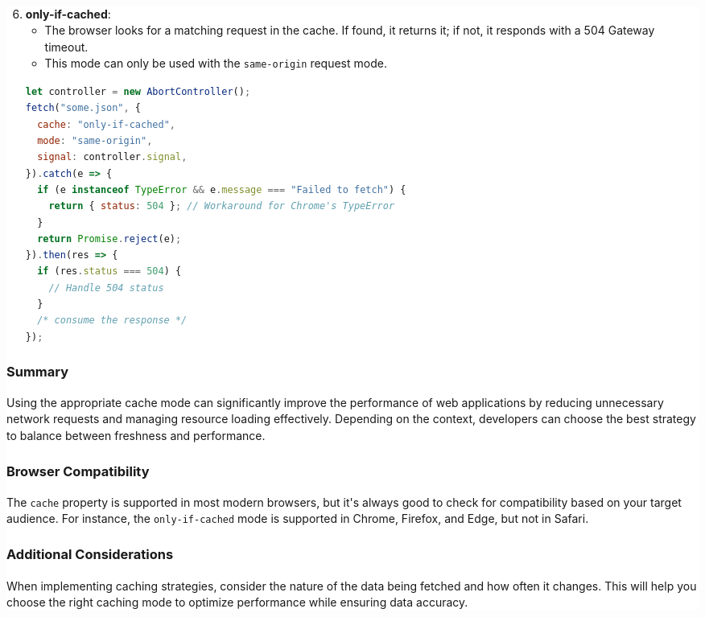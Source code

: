 6. **only-if-cached**:
   - The browser looks for a matching request in the cache. If found, it returns it; if not, it responds with a 504 Gateway timeout.
   - This mode can only be used with the `same-origin` request mode.
   ```javascript
   let controller = new AbortController();
   fetch("some.json", {
     cache: "only-if-cached",
     mode: "same-origin",
     signal: controller.signal,
   }).catch(e => {
     if (e instanceof TypeError && e.message === "Failed to fetch") {
       return { status: 504 }; // Workaround for Chrome's TypeError
     }
     return Promise.reject(e);
   }).then(res => {
     if (res.status === 504) {
       // Handle 504 status
     }
     /* consume the response */
   });
   ```

### Summary
Using the appropriate cache mode can significantly improve the performance of web applications by reducing unnecessary network requests and managing resource loading effectively. Depending on the context, developers can choose the best strategy to balance between freshness and performance. 

### Browser Compatibility
The `cache` property is supported in most modern browsers, but it's always good to check for compatibility based on your target audience. For instance, the `only-if-cached` mode is supported in Chrome, Firefox, and Edge, but not in Safari.

### Additional Considerations
When implementing caching strategies, consider the nature of the data being fetched and how often it changes. This will help you choose the right caching mode to optimize performance while ensuring data accuracy.
